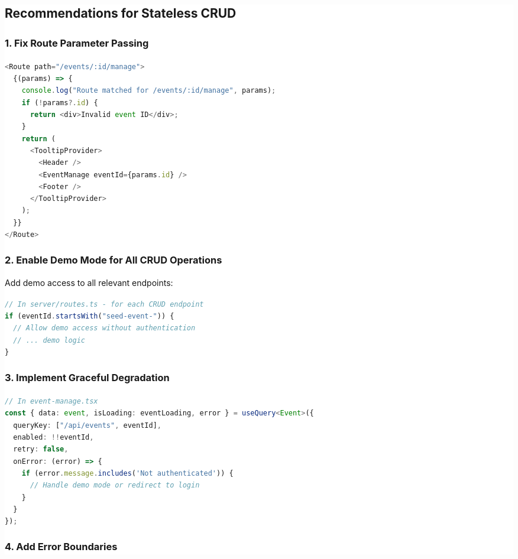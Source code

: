 ## Recommendations for Stateless CRUD

### 1. Fix Route Parameter Passing

```typescript
<Route path="/events/:id/manage">
  {(params) => {
    console.log("Route matched for /events/:id/manage", params);
    if (!params?.id) {
      return <div>Invalid event ID</div>;
    }
    return (
      <TooltipProvider>
        <Header />
        <EventManage eventId={params.id} />
        <Footer />
      </TooltipProvider>
    );
  }}
</Route>
```

### 2. Enable Demo Mode for All CRUD Operations

Add demo access to all relevant endpoints:

```typescript
// In server/routes.ts - for each CRUD endpoint
if (eventId.startsWith("seed-event-")) {
  // Allow demo access without authentication
  // ... demo logic
}
```

### 3. Implement Graceful Degradation

```typescript
// In event-manage.tsx
const { data: event, isLoading: eventLoading, error } = useQuery<Event>({
  queryKey: ["/api/events", eventId],
  enabled: !!eventId,
  retry: false,
  onError: (error) => {
    if (error.message.includes('Not authenticated')) {
      // Handle demo mode or redirect to login
    }
  }
});
```

### 4. Add Error Boundaries
